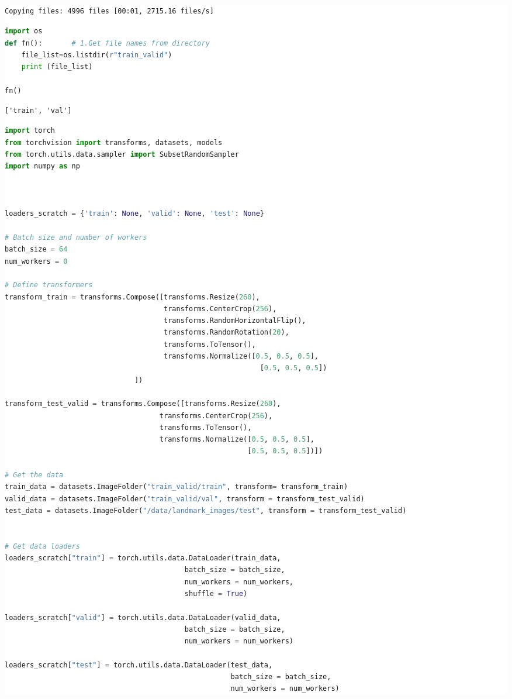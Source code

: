     Copying files: 4996 files [00:01, 2715.16 files/s]



```python
import os
def fn():       # 1.Get file names from directory
    file_list=os.listdir(r"train_valid")
    print (file_list)

fn()
```

    ['train', 'val']



```python
import torch
from torchvision import transforms, datasets, models
from torch.utils.data.sampler import SubsetRandomSampler
import numpy as np



loaders_scratch = {'train': None, 'valid': None, 'test': None}

# Batch size and number of workers
batch_size = 64
num_workers = 0

# Define transformers
transform_train = transforms.Compose([transforms.Resize(260), 
                                      transforms.CenterCrop(256),
                                      transforms.RandomHorizontalFlip(), 
                                      transforms.RandomRotation(20),
                                      transforms.ToTensor(),
                                      transforms.Normalize([0.5, 0.5, 0.5], 
                                                             [0.5, 0.5, 0.5])
                               ])

transform_test_valid = transforms.Compose([transforms.Resize(260), 
                                     transforms.CenterCrop(256),
                                     transforms.ToTensor(),
                                     transforms.Normalize([0.5, 0.5, 0.5],
                                                          [0.5, 0.5, 0.5])])

# Get the data
train_data = datasets.ImageFolder("train_valid/train", transform= transform_train)
valid_data = datasets.ImageFolder("train_valid/val", transform = transform_test_valid)
test_data = datasets.ImageFolder("/data/landmark_images/test", transform = transform_test_valid)


# Get data loaders
loaders_scratch["train"] = torch.utils.data.DataLoader(train_data, 
                                           batch_size = batch_size,
                                           num_workers = num_workers,
                                           shuffle = True)

loaders_scratch["valid"] = torch.utils.data.DataLoader(valid_data, 
                                           batch_size = batch_size,
                                           num_workers = num_workers)

loaders_scratch["test"] = torch.utils.data.DataLoader(test_data, 
                                                      batch_size = batch_size,
                                                      num_workers = num_workers)
```
